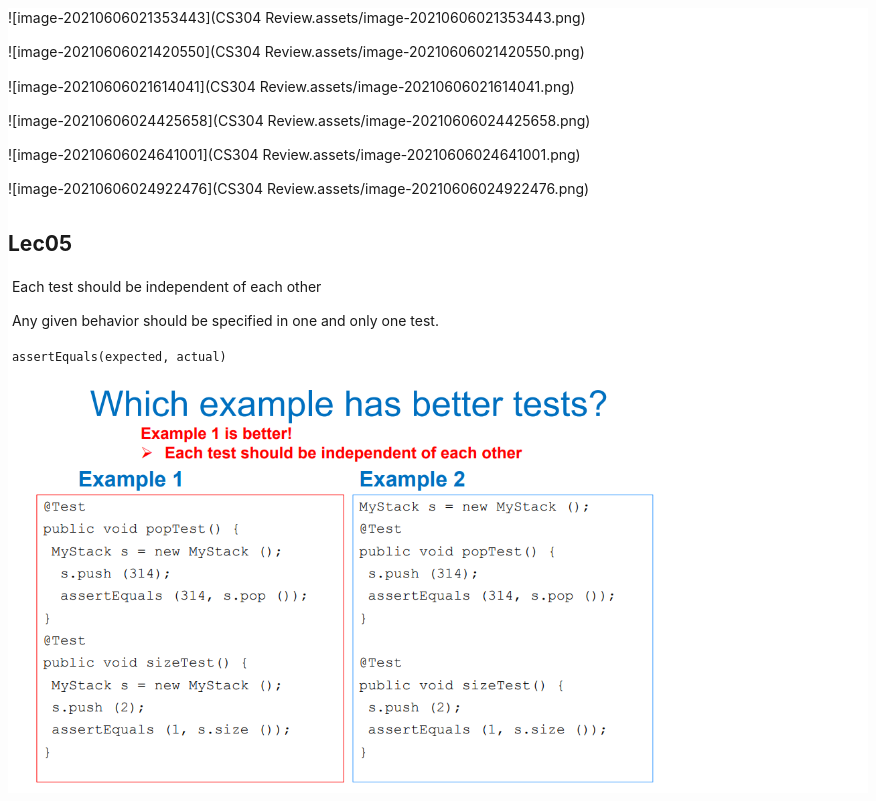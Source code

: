 ![image-20210606021353443](CS304 Review.assets/image-20210606021353443.png)

![image-20210606021420550](CS304 Review.assets/image-20210606021420550.png)

![image-20210606021614041](CS304 Review.assets/image-20210606021614041.png)

![image-20210606024425658](CS304 Review.assets/image-20210606024425658.png)

![image-20210606024641001](CS304 Review.assets/image-20210606024641001.png)

![image-20210606024922476](CS304 Review.assets/image-20210606024922476.png)

## Lec05

​		Each test should be independent of each other

​		Any given behavior should be specified in one and only one test.

​		`assertEquals(expected, actual)`

<img src="CS304 Review.assets/image-20210606025249451.png" alt="image-20210606025249451" style="zoom: 67%;" />
